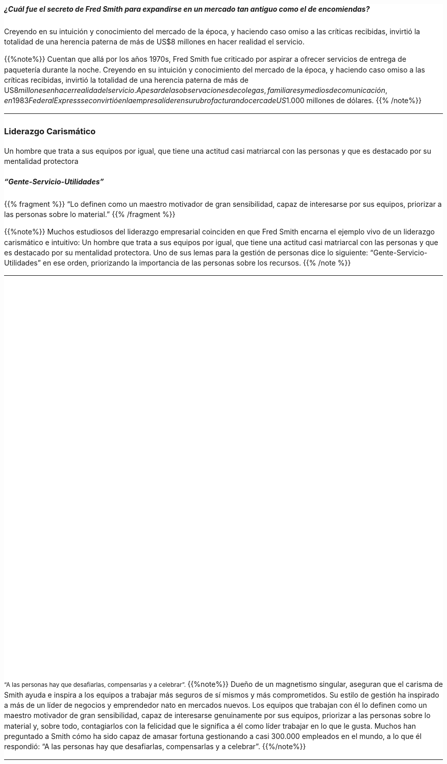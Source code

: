 
##### ¿Cuál fue el secreto de Fred Smith para expandirse en un mercado tan antiguo como el de encomiendas?


Creyendo en su intuición y conocimiento del mercado de la época, y haciendo caso omiso a las críticas recibidas, invirtió la totalidad de una herencia paterna de más de US$8 millones en hacer realidad el servicio.


{{%note%}}
Cuentan que allá por los años 1970s, Fred Smith fue criticado por aspirar a ofrecer servicios de entrega de paquetería durante la noche. Creyendo en su intuición y conocimiento del mercado de la época, y haciendo caso omiso a las críticas recibidas, invirtió la totalidad de una herencia paterna de más de US$8 millones en hacer realidad el servicio. A pesar de las observaciones de colegas, familiares y medios de comunicación, en 1983 Federal Express se convirtió en la empresa líder en su rubro facturando cerca de US$1.000 millones de dólares.
{{% /note%}}

---
### Liderazgo Carismático
Un hombre que trata a sus equipos por igual, que tiene una actitud casi matriarcal con las personas y que es destacado por su mentalidad protectora

##### “Gente-Servicio-Utilidades” 

{{% fragment %}}
“Lo definen como un maestro motivador de gran sensibilidad, capaz de interesarse por sus equipos, priorizar a las personas sobre lo material.” 
{{% /fragment %}}

{{%note%}}
Muchos estudiosos del liderazgo empresarial coinciden en que Fred Smith encarna el ejemplo vivo de un liderazgo carismático e intuitivo: Un hombre que trata a sus equipos por igual, que tiene una actitud casi matriarcal con las personas y que es destacado por su mentalidad protectora. Uno de sus lemas para la gestión de personas dice lo siguiente: “Gente-Servicio-Utilidades” en ese orden, priorizando la importancia de las personas sobre los recursos.
{{% /note %}}

---

<div class="uce-grid" style="height: 40vh; grid-template-columns: repeat(3, 1fr);">
	<img  data-src="/images/liderazgo/Liderazgo-carismático.jpg">
	<img class="fragment" data-src="https://cdn5.dibujos.net/dibujos/pintados/201946/inspiracion-colegio-11661490.jpg">
	<img class="fragment" data-src="http://i.imgur.com/d0GNN.jpg">
</div>
<small class="fragment">“A las personas hay que desafiarlas, compensarlas y a celebrar”.
</small>
{{%note%}}
Dueño de un magnetismo singular, aseguran que el carisma de Smith ayuda e inspira a los equipos a trabajar más seguros de sí mismos y más comprometidos. Su estilo de gestión ha inspirado a más de un líder de negocios y emprendedor nato en mercados nuevos. Los equipos que trabajan con él lo definen como un maestro motivador de gran sensibilidad, capaz de interesarse genuinamente por sus equipos, priorizar a las personas sobre lo material y, sobre todo, contagiarlos con la felicidad que le significa a él como líder trabajar en lo que le gusta. Muchos han preguntado a Smith cómo ha sido capaz de amasar fortuna gestionando a casi 300.000 empleados en el mundo, a lo que él respondió: “A las personas hay que desafiarlas, compensarlas y a celebrar”.
{{%/note%}}

---